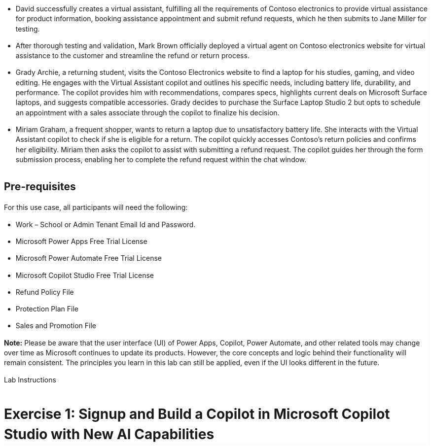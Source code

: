 

- David successfully creates a virtual assistant, fulfilling all the
  requirements of Contoso electronics to provide virtual assistance for
  product information, booking assistance appointment and submit refund
  requests, which he then submits to Jane Miller for testing. 



- After thorough testing and validation, Mark Brown officially deployed
  a virtual agent on Contoso electronics website for virtual assistance
  to the customer and streamline the refund or return process.

- Grady Archie, a returning student, visits the Contoso Electronics
  website to find a laptop for his studies, gaming, and video editing.
  He engages with the Virtual Assistant copilot and outlines his
  specific needs, including battery life, durability, and performance.
  The copilot provides him with recommendations, compares specs,
  highlights current deals on Microsoft Surface laptops, and suggests
  compatible accessories. Grady decides to purchase the Surface Laptop
  Studio 2 but opts to schedule an appointment with a sales associate
  through the copilot to finalize his decision.

- Miriam Graham, a frequent shopper, wants to return a laptop due to
  unsatisfactory battery life. She interacts with the Virtual Assistant
  copilot to check if she is eligible for a return. The copilot quickly
  accesses Contoso’s return policies and confirms her eligibility.
  Miriam then asks the copilot to assist with submitting a refund
  request. The copilot guides her through the form submission process,
  enabling her to complete the refund request within the chat window.

## Pre-requisites 

For this use case, all participants will need the following: 

- Work – School or Admin Tenant Email Id and Password.

- Microsoft Power Apps Free Trial License

- Microsoft Power Automate Free Trial License

- Microsoft Copilot Studio Free Trial License

- Refund Policy File

- Protection Plan File

- Sales and Promotion File

**Note:** Please be aware that the user interface (UI) of Power Apps,
Copilot, Power Automate, and other related tools may change over time as
Microsoft continues to update its products. However, the core concepts
and logic behind their functionality will remain consistent. The
principles you learn in this lab can still be applied, even if the UI
looks different in the future.

Lab Instructions

# Exercise 1: Signup and Build a Copilot in Microsoft Copilot Studio with New AI Capabilities
